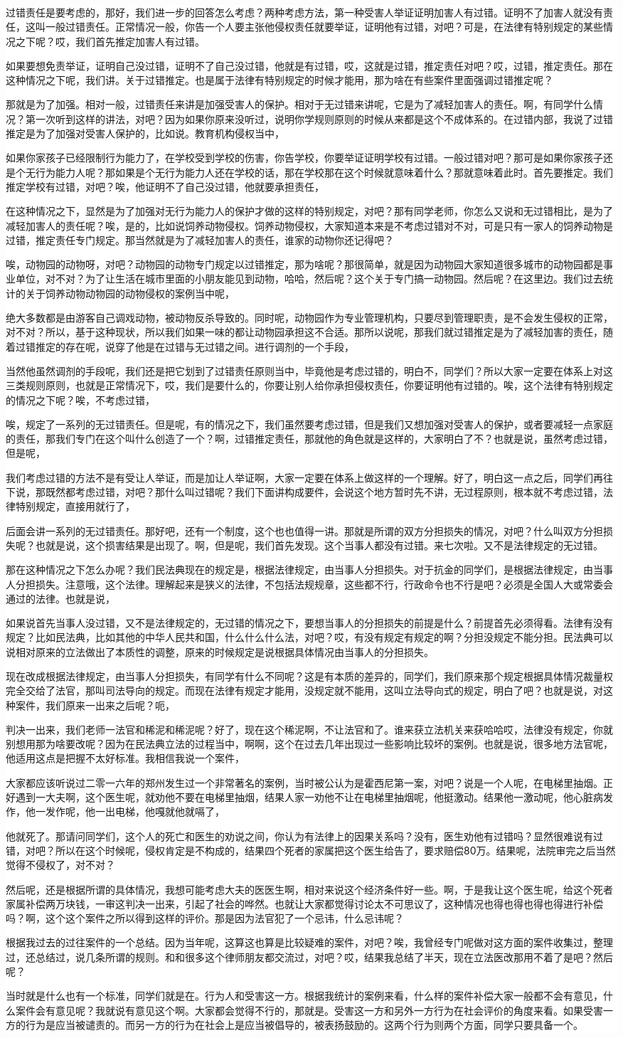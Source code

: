 过错责任是要考虑的，那好，我们进一步的回答怎么考虑？两种考虑方法，第一种受害人举证证明加害人有过错。证明不了加害人就没有责任，这叫一般过错责任。正常情况一般，你告一个人要主张他侵权责任就要举证，证明他有过错，对吧？可是，在法律有特别规定的某些情况之下呢？哎，我们首先推定加害人有过错。

如果要想免责举证，证明自己没过错，证明不了自己没过错，他就是有过错，哎，这就是过错，推定责任对吧？哎，过错，推定责任。那在这种情况之下呢，我们讲。关于过错推定。也是属于法律有特别规定的时候才能用，那为啥在有些案件里面强调过错推定呢？

那就是为了加强。相对一般，过错责任来讲是加强受害人的保护。相对于无过错来讲呢，它是为了减轻加害人的责任。啊，有同学什么情况？第一次听到这样的讲法，对吧？因为如果你原来没听过，说明你学规则原则的时候从来都是这个不成体系的。在过错内部，我说了过错推定是为了加强对受害人保护的，比如说。教育机构侵权当中，

如果你家孩子已经限制行为能力了，在学校受到学校的伤害，你告学校，你要举证证明学校有过错。一般过错对吧？那可是如果你家孩子还是个无行为能力人呢？那如果是个无行为能力人还在学校的话，那在学校那在这个时候就意味着什么？那就意味着此时。首先要推定。我们推定学校有过错，对吧？唉，他证明不了自己没过错，他就要承担责任，

在这种情况之下，显然是为了加强对无行为能力人的保护才做的这样的特别规定，对吧？那有同学老师，你怎么又说和无过错相比，是为了减轻加害人的责任呢？唉，是的，比如说饲养动物侵权。饲养动物侵权，大家知道本来是不考虑过错对不对，可是只有一家人的饲养动物是过错，推定责任专门规定。那当然就是为了减轻加害人的责任，谁家的动物你还记得吧？

唉，动物园的动物呀，对吧？动物园的动物专门规定以过错推定，那为啥呢？那很简单，就是因为动物园大家知道很多城市的动物园都是事业单位，对不对？为了让生活在城市里面的小朋友能见到动物，哈哈，然后呢？这个关于专门搞一动物园。然后呢？在这里边。我们过去统计的关于饲养动物动物园的动物侵权的案例当中呢，

绝大多数都是由游客自己调戏动物，被动物反杀导致的。同时呢，动物园作为专业管理机构，只要尽到管理职责，是不会发生侵权的正常，对不对？所以，基于这种现状，所以我们如果一味的都让动物园承担这不合适。那所以说呢，那我们就过错推定是为了减轻加害的责任，随着过错推定的存在呢，说穿了他是在过错与无过错之间。进行调剂的一个手段，

当然他虽然调剂的手段呢，我们还是把它划到了过错责任原则当中，毕竟他是考虑过错的，明白不，同学们？所以大家一定要在体系上对这三类规则原则，也就是正常情况下，哎，我们是要什么的，你要让别人给你承担侵权责任，你要证明他有过错的。唉，这个法律有特别规定的情况之下呢？唉，不考虑过错，

唉，规定了一系列的无过错责任。但是呢，有的情况之下，我们虽然要考虑过错，但是我们又想加强对受害人的保护，或者要减轻一点家庭的责任，那我们专门在这个叫什么创造了一个？啊，过错推定责任，那就他的角色就是这样的，大家明白了不？也就是说，虽然考虑过错，但是呢，

我们考虑过错的方法不是有受让人举证，而是加让人举证啊，大家一定要在体系上做这样的一个理解。好了，明白这一点之后，同学们再往下说，那既然都考虑过错，对吧？那什么叫过错呢？我们下面讲构成要件，会说这个地方暂时先不讲，无过程原则，根本就不考虑过错，法律特别规定，直接用就行了，

后面会讲一系列的无过错责任。那好吧，还有一个制度，这个也也值得一讲。那就是所谓的双方分担损失的情况，对吧？什么叫双方分担损失呢？也就是说，这个损害结果是出现了。啊，但是呢，我们首先发现。这个当事人都没有过错。来七次啦。又不是法律规定的无过错。

那在这种情况之下怎么办呢？我们民法典现在的规定是，根据法律规定，由当事人分担损失。对于抗金的同学们，是根据法律规定，由当事人分担损失。注意哦，这个法律。理解起来是狭义的法律，不包括法规规章，这些都不行，行政命令也不行是吧？必须是全国人大或常委会通过的法律。也就是说，

如果说首先当事人没过错，又不是法律规定的，无过错的情况之下，要想当事人的分担损失的前提是什么？前提首先必须得看。法律有没有规定？比如民法典，比如其他的中华人民共和国，什么什么什么法，对吧？哎，有没有规定有规定的啊？分担没规定不能分担。民法典可以说相对原来的立法做出了本质性的调整，原来的时候规定是说根据具体情况由当事人的分担损失。

现在改成根据法律规定，由当事人分担损失，有同学有什么不同呢？这是有本质的差异的，同学们，我们原来那个规定根据具体情况裁量权完全交给了法官，那叫司法导向的规定。而现在法律有规定才能用，没规定就不能用，这叫立法导向式的规定，明白了吧？也就是说，对这种案件，我们原来一出来之后呢？呃，

判决一出来，我们老师一法官和稀泥和稀泥呢？好了，现在这个稀泥啊，不让法官和了。谁来获立法机关来获哈哈哎，法律没有规定，你就别想用那为啥要改呢？因为在民法典立法的过程当中，啊啊，这个在过去几年出现过一些影响比较坏的案例。也就是说，很多地方法官呢，他适用这点是把握不太好标准。我相信我说一个案件，

大家都应该听说过二零一六年的郑州发生过一个非常著名的案例，当时被公认为是霍西尼第一案，对吧？说是一个人呢，在电梯里抽烟。正好遇到一大夫啊，这个医生呢，就劝他不要在电梯里抽烟，结果人家一劝他不让在电梯里抽烟呢，他挺激动。结果他一激动呢，他心脏病发作，他一发作呢，他一出电梯，他嘎就他就嗝了，

他就死了。那请问同学们，这个人的死亡和医生的劝说之间，你认为有法律上的因果关系吗？没有，医生劝他有过错吗？显然很难说有过错，对吧？所以在这个时候呢，侵权肯定是不构成的，结果四个死者的家属把这个医生给告了，要求赔偿80万。结果呢，法院审完之后当然觉得不侵权了，对不对？

然后呢，还是根据所谓的具体情况，我想可能考虑大夫的医医生啊，相对来说这个经济条件好一些。啊，于是我让这个医生呢，给这个死者家属补偿两万块钱，一审这判决一出来，引起了社会的哗然。也就让大家都觉得讨论太不可思议了，这种情况也得也得也得也得进行补偿吗？啊，这个这个案件之所以得到这样的评价。那是因为法官犯了一个忌讳，什么忌讳呢？

根据我过去的过往案件的一个总结。因为当年呢，这算这也算是比较疑难的案件，对吧？唉，我曾经专门呢做对这方面的案件收集过，整理过，还总结过，说几条所谓的规则。和和很多这个律师朋友都交流过，对吧？哎，结果我总结了半天，现在立法医改那用不着了是吧？然后呢？

当时就是什么也有一个标准，同学们就是在。行为人和受害这一方。根据我统计的案例来看，什么样的案件补偿大家一般都不会有意见，什么案件会有意见呢？我就说有意见这个啊。大家都会觉得不行的，那就是。受害这一方和另外一方行为在社会评价的角度来看。如果受害一方的行为是应当被谴责的。而另一方的行为在社会上是应当被倡导的，被表扬鼓励的。这两个行为则两个方面，同学只要具备一个。
